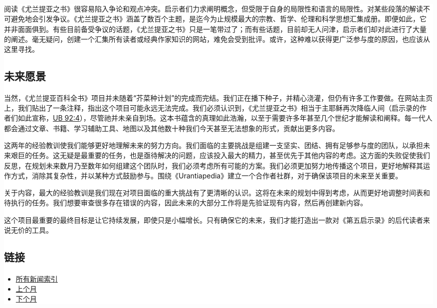 阅读《尤兰提亚之书》很容易陷入争论和观点冲突。启示者们力求阐明概念，但受限于自身的局限性和语言的局限性。对某些段落的解读不可避免地会引发争议。《尤兰提亚之书》涵盖了数百个主题，是迄今为止规模最大的宗教、哲学、伦理和科学思想汇集成册。即便如此，它并非面面俱到。有些目前备受争议的话题，《尤兰提亚之书》只是一笔带过了；而有些话题，目前却无人问津，启示者们却对此进行了大量的阐述。毫无疑问，创建一个汇集所有读者或经典作家知识的网站，难免会受到批评。或许，这种难以获得更广泛参与度的原因，也应该从这里寻找。

## 未来愿景

当然，《尤兰提亚百科全书》项目并未随着“芥菜种计划”的完成而完结。我们正在播下种子，并精心浇灌，但仍有许多工作要做。在网站主页上，我们贴出了一条注释，指出这个项目可能永远无法完成。我们必须认识到，《尤兰提亚之书》相当于主耶稣再次降临人间（启示录的作者们如此宣称，[UB 92:4](/en/The_Urantia_Book/92#p4)），尽管祂并未亲自到场。这本书蕴含的真理如此浩瀚，以至于需要许多年甚至几个世纪才能解读和阐释。每一代人都会通过文章、书籍、学习辅助工具、地图以及其他数十种我们今天甚至无法想象的形式，贡献出更多内容。

这两年的经验教训使我们能够更好地理解未来的努力方向。我们面临的主要挑战是组建一支坚实、团结、拥有足够参与度的团队，以承担未来艰巨的任务。这无疑是最重要的任务，也是亟待解决的问题，应该投入最大的精力，甚至优先于其他内容的考虑。这方面的失败促使我们反思，在规划未来数月乃至数年如何组建这个团队时，我们必须考虑所有可能的方案。我们必须更加努力地传播这个项目，更好地解释其运作方式，消除其复杂性，并以某种方式鼓励参与。围绕《Urantiapedia》建立一个合作者社群，对于确保该项目的未来至关重要。

关于内容，最大的经验教训是我们现在对项目面临的重大挑战有了更清晰的认识。这将在未来的规划中得到考虑，从而更好地调整时间表和待执行的任务。我们想要审查很多存在错误的内容，因此未来的大部分工作将是先验证现有内容，然后再创建新内容。

这个项目最重要的最终目标是让它持续发展，即使只是小幅增长。只有确保它的未来，我们才能打造出一款对《第五启示录》的后代读者来说无价的工具。

## 链接

- [所有新闻索引](/zh/news)
- [上个月](/zh/news/2025/03)
- [下个月](/zh/news/2025/05)